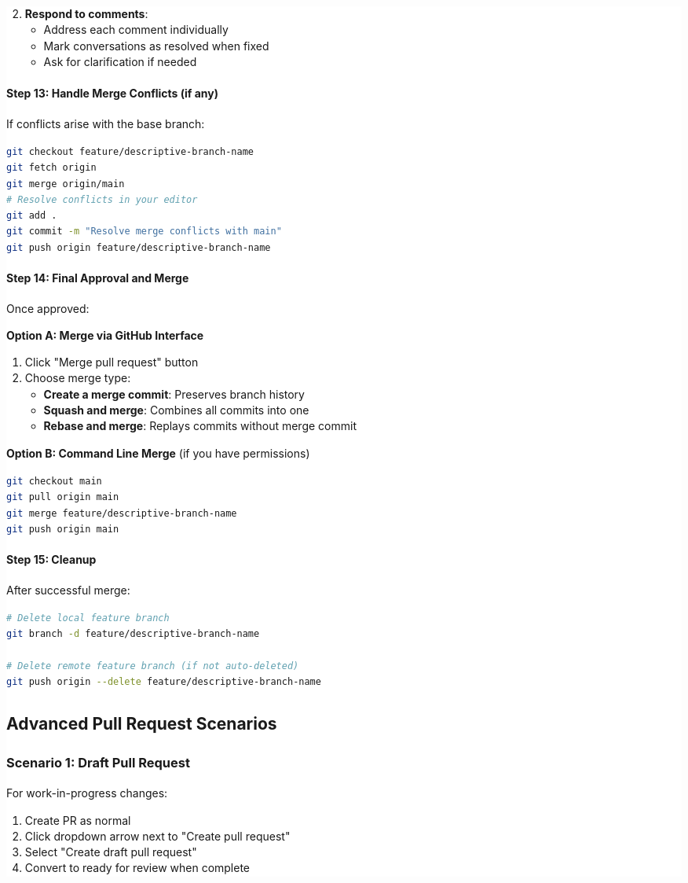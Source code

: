 2. **Respond to comments**:
   - Address each comment individually
   - Mark conversations as resolved when fixed
   - Ask for clarification if needed

#### Step 13: Handle Merge Conflicts (if any)
If conflicts arise with the base branch:

```bash
git checkout feature/descriptive-branch-name
git fetch origin
git merge origin/main
# Resolve conflicts in your editor
git add .
git commit -m "Resolve merge conflicts with main"
git push origin feature/descriptive-branch-name
```

#### Step 14: Final Approval and Merge
Once approved:

**Option A: Merge via GitHub Interface**
1. Click "Merge pull request" button
2. Choose merge type:
   - **Create a merge commit**: Preserves branch history
   - **Squash and merge**: Combines all commits into one
   - **Rebase and merge**: Replays commits without merge commit

**Option B: Command Line Merge** (if you have permissions)
```bash
git checkout main
git pull origin main
git merge feature/descriptive-branch-name
git push origin main
```

#### Step 15: Cleanup
After successful merge:

```bash
# Delete local feature branch
git branch -d feature/descriptive-branch-name

# Delete remote feature branch (if not auto-deleted)
git push origin --delete feature/descriptive-branch-name
```

## Advanced Pull Request Scenarios

### Scenario 1: Draft Pull Request
For work-in-progress changes:
1. Create PR as normal
2. Click dropdown arrow next to "Create pull request"
3. Select "Create draft pull request"
4. Convert to ready for review when complete
